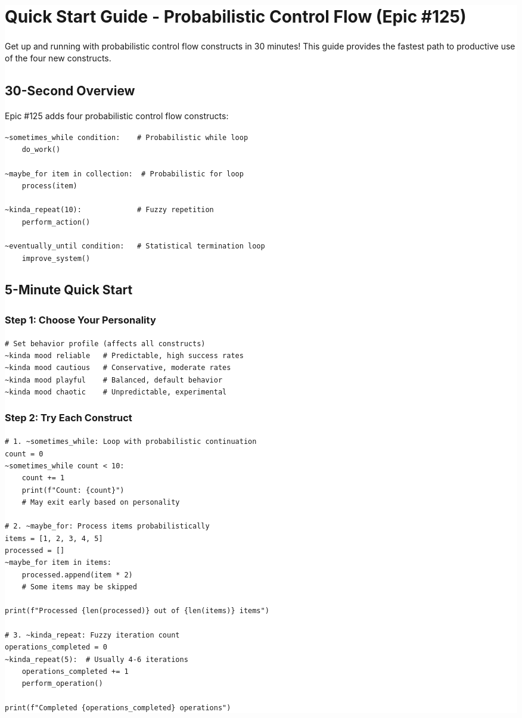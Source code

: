 # Quick Start Guide - Probabilistic Control Flow (Epic #125)

Get up and running with probabilistic control flow constructs in 30 minutes! This guide provides the fastest path to productive use of the four new constructs.

## 30-Second Overview

Epic #125 adds four probabilistic control flow constructs:

```kinda
~sometimes_while condition:    # Probabilistic while loop
    do_work()

~maybe_for item in collection:  # Probabilistic for loop
    process(item)

~kinda_repeat(10):             # Fuzzy repetition
    perform_action()

~eventually_until condition:   # Statistical termination loop
    improve_system()
```

## 5-Minute Quick Start

### Step 1: Choose Your Personality

```kinda
# Set behavior profile (affects all constructs)
~kinda mood reliable   # Predictable, high success rates
~kinda mood cautious   # Conservative, moderate rates
~kinda mood playful    # Balanced, default behavior
~kinda mood chaotic    # Unpredictable, experimental
```

### Step 2: Try Each Construct

```kinda
# 1. ~sometimes_while: Loop with probabilistic continuation
count = 0
~sometimes_while count < 10:
    count += 1
    print(f"Count: {count}")
    # May exit early based on personality

# 2. ~maybe_for: Process items probabilistically
items = [1, 2, 3, 4, 5]
processed = []
~maybe_for item in items:
    processed.append(item * 2)
    # Some items may be skipped

print(f"Processed {len(processed)} out of {len(items)} items")

# 3. ~kinda_repeat: Fuzzy iteration count
operations_completed = 0
~kinda_repeat(5):  # Usually 4-6 iterations
    operations_completed += 1
    perform_operation()

print(f"Completed {operations_completed} operations")

```